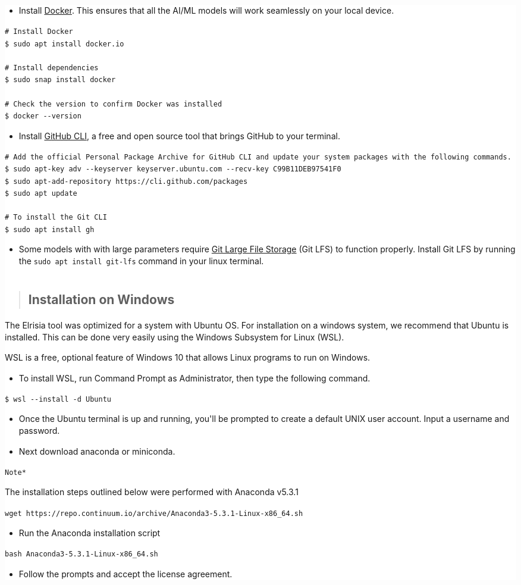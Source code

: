 - Install [Docker](https://www.docker.com/). This  ensures that all the AI/ML models will work seamlessly on your local device.
```
# Install Docker
$ sudo apt install docker.io

# Install dependencies
$ sudo snap install docker

# Check the version to confirm Docker was installed
$ docker --version
```

- Install [GitHub CLI](https://cli.github.com/manual/installation), a free and open source tool that brings GitHub to your terminal. 
```
# Add the official Personal Package Archive for GitHub CLI and update your system packages with the following commands.
$ sudo apt-key adv --keyserver keyserver.ubuntu.com --recv-key C99B11DEB97541F0
$ sudo apt-add-repository https://cli.github.com/packages
$ sudo apt update

# To install the Git CLI
$ sudo apt install gh
```
- Some models with with large parameters require [Git Large File Storage](https://git-lfs.github.com/) (Git LFS) to function properly. Install Git LFS by running the `sudo apt install git-lfs` command in your linux terminal.

#
> ## Installation on Windows
The Elrisia tool was optimized for a system with Ubuntu OS. For installation on a windows system, we recommend that Ubuntu is installed. This can be done very easily using the Windows Subsystem for Linux (WSL).


WSL is a free, optional feature of Windows 10 that allows Linux programs to run on Windows. 

- To install WSL, run Command Prompt as Administrator, then type the following command.
```
$ wsl --install -d Ubuntu
```
- Once the Ubuntu terminal is up and running, you'll be prompted to create a default UNIX user account. Input a username and password.

- Next download anaconda or miniconda. 

`Note*`

The installation steps outlined below were performed with Anaconda v5.3.1

```
wget https://repo.continuum.io/archive/Anaconda3-5.3.1-Linux-x86_64.sh
```
- Run the Anaconda installation script

```
bash Anaconda3-5.3.1-Linux-x86_64.sh
```
- Follow the prompts and accept the license agreement.
